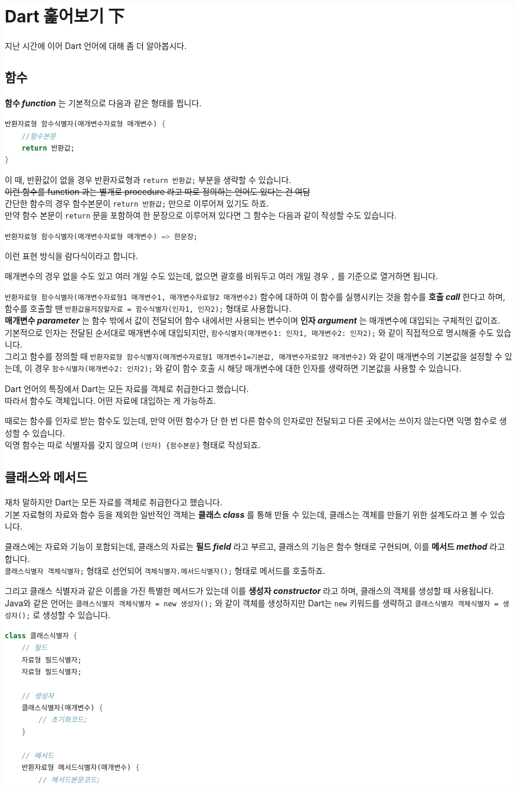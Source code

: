 Dart 훑어보기 下
===

지난 시간에 이어 Dart 언어에 대해 좀 더 알아봅시다.

함수
---

**함수 _function_** 는 기본적으로 다음과 같은 형태를 띕니다.

```dart
반환자료형 함수식별자(매개변수자료형 매개변수) {
    //함수본문
    return 반환값;
}
```

이 때, 반환값이 없을 경우 반환자료형과 `return 반환값;` 부분을 생략할 수 있습니다.    
~~이런 함수를 function 과는 별개로 procedure 라고 따로 정의하는 언어도 있다는 건 여담~~    
간단한 함수의 경우 함수본문이 `return 반환값;` 만으로 이루어져 있기도 하죠.    
만약 함수 본문이 `return` 문을 포함하여 한 문장으로 이루어져 있다면 그 함수는 다음과 같이 작성할 수도 있습니다.

```dart
반환자료형 함수식별자(매개변수자료형 매개변수) => 한문장;
```

이런 표현 방식을 람다식이라고 합니다.

매개변수의 경우 없을 수도 있고 여러 개일 수도 있는데, 없으면 괄호를 비워두고 여러 개일 경우 `,` 를 기준으로 열거하면 됩니다.

`반환자료형 함수식별자(매개변수자료형1 매개변수1, 매개변수자료형2 매개변수2)` 함수에 대하여 이 함수를 실행시키는 것을 함수를 **호출 _call_** 한다고 하며, 함수를 호출할 땐 `반환값을저장할자료 = 함수식별자(인자1, 인자2);` 형태로 사용합니다.    
**매개변수 _parameter_** 는 함수 밖에서 값이 전달되어 함수 내에서만 사용되는 변수이며 **인자 _argument_** 는 매개변수에 대입되는 구체적인 값이죠.    
기본적으로 인자는 전달된 순서대로 매개변수에 대입되지만, `함수식별자(매개변수1: 인자1, 매개변수2: 인자2);` 와 같이 직접적으로 명시해줄 수도 있습니다.    
그리고 함수를 정의할 때 `반환자료형 함수식별자(매개변수자료형1 매개변수1=기본값, 매개변수자료형2 매개변수2)` 와 같이 매개변수의 기본값을 설정할 수 있는데, 이 경우 `함수식별자(매개변수2: 인자2);` 와 같이 함수 호출 시 해당 매개변수에 대한 인자를 생략하면 기본값을 사용할 수 있습니다.    

Dart 언어의 특징에서 Dart는 모든 자료를 객체로 취급한다고 했습니다.    
따라서 함수도 객체입니다. 어떤 자료에 대입하는 게 가능하죠.    

때로는 함수를 인자로 받는 함수도 있는데, 만약 어떤 함수가 단 한 번 다른 함수의 인자로만 전달되고 다른 곳에서는 쓰이지 않는다면 익명 함수로 생성할 수 있습니다.    
익명 함수는 따로 식별자를 갖지 않으며 `(인자) {함수본문}` 형태로 작성되죠.    

클래스와 메서드
---

재차 말하지만 Dart는 모든 자료를 객체로 취급한다고 했습니다.    
기본 자료형의 자료와 함수 등을 제외한 일반적인 객체는 **클래스 _class_** 를 통해 만들 수 있는데, 클래스는 객체를 만들기 위한 설계도라고 볼 수 있습니다.    

클래스에는 자료와 기능이 포함되는데, 클래스의 자료는 **필드 _field_** 라고 부르고, 클래스의 기능은 함수 형태로 구현되며, 이를 **메서드 _method_** 라고 합니다.    
`클래스식별자 객체식별자;` 형태로 선언되어 `객체식별자.메서드식별자();` 형태로 메서드를 호출하죠.

그리고 클래스 식별자과 같은 이름을 가진 특별한 메서드가 있는데 이를 **생성자 _constructor_** 라고 하며, 클래스의 객체를 생성할 때 사용됩니다.    
Java와 같은 언어는 `클래스식별자 객체식별자 = new 생성자();` 와 같이 객체를 생성하지만 Dart는 `new` 키워드를 생략하고 `클래스식별자 객체식별자 = 생성자();` 로 생성할 수 있습니다.    

```dart
class 클래스식별자 {
    // 필드
    자료형 필드식별자;
    자료형 필드식별자;

    // 생성자
    클래스식별자(매개변수) {
        // 초기화코드;
    }

    // 메서드
    반환자료형 메서드식별자(매개변수) {
        // 메서드본문코드;
```